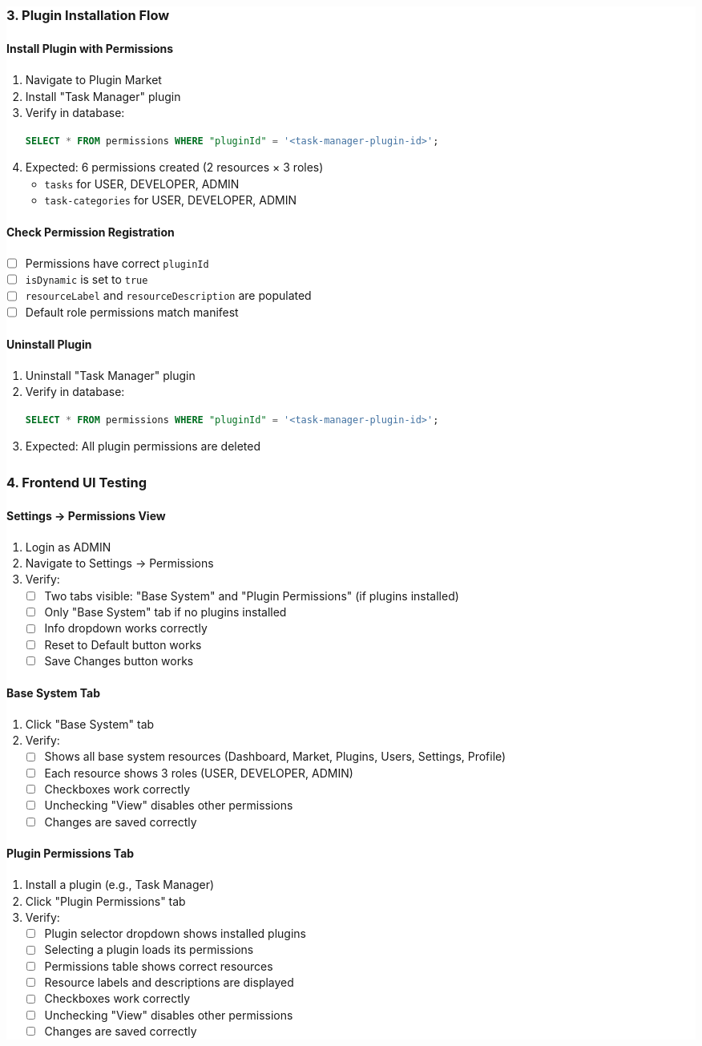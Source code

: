 ### 3. Plugin Installation Flow

#### Install Plugin with Permissions
1. Navigate to Plugin Market
2. Install "Task Manager" plugin
3. Verify in database:
   ```sql
   SELECT * FROM permissions WHERE "pluginId" = '<task-manager-plugin-id>';
   ```
4. Expected: 6 permissions created (2 resources × 3 roles)
   - `tasks` for USER, DEVELOPER, ADMIN
   - `task-categories` for USER, DEVELOPER, ADMIN

#### Check Permission Registration
- [ ] Permissions have correct `pluginId`
- [ ] `isDynamic` is set to `true`
- [ ] `resourceLabel` and `resourceDescription` are populated
- [ ] Default role permissions match manifest

#### Uninstall Plugin
1. Uninstall "Task Manager" plugin
2. Verify in database:
   ```sql
   SELECT * FROM permissions WHERE "pluginId" = '<task-manager-plugin-id>';
   ```
3. Expected: All plugin permissions are deleted

### 4. Frontend UI Testing

#### Settings → Permissions View
1. Login as ADMIN
2. Navigate to Settings → Permissions
3. Verify:
   - [ ] Two tabs visible: "Base System" and "Plugin Permissions" (if plugins installed)
   - [ ] Only "Base System" tab if no plugins installed
   - [ ] Info dropdown works correctly
   - [ ] Reset to Default button works
   - [ ] Save Changes button works

#### Base System Tab
1. Click "Base System" tab
2. Verify:
   - [ ] Shows all base system resources (Dashboard, Market, Plugins, Users, Settings, Profile)
   - [ ] Each resource shows 3 roles (USER, DEVELOPER, ADMIN)
   - [ ] Checkboxes work correctly
   - [ ] Unchecking "View" disables other permissions
   - [ ] Changes are saved correctly

#### Plugin Permissions Tab
1. Install a plugin (e.g., Task Manager)
2. Click "Plugin Permissions" tab
3. Verify:
   - [ ] Plugin selector dropdown shows installed plugins
   - [ ] Selecting a plugin loads its permissions
   - [ ] Permissions table shows correct resources
   - [ ] Resource labels and descriptions are displayed
   - [ ] Checkboxes work correctly
   - [ ] Unchecking "View" disables other permissions
   - [ ] Changes are saved correctly
